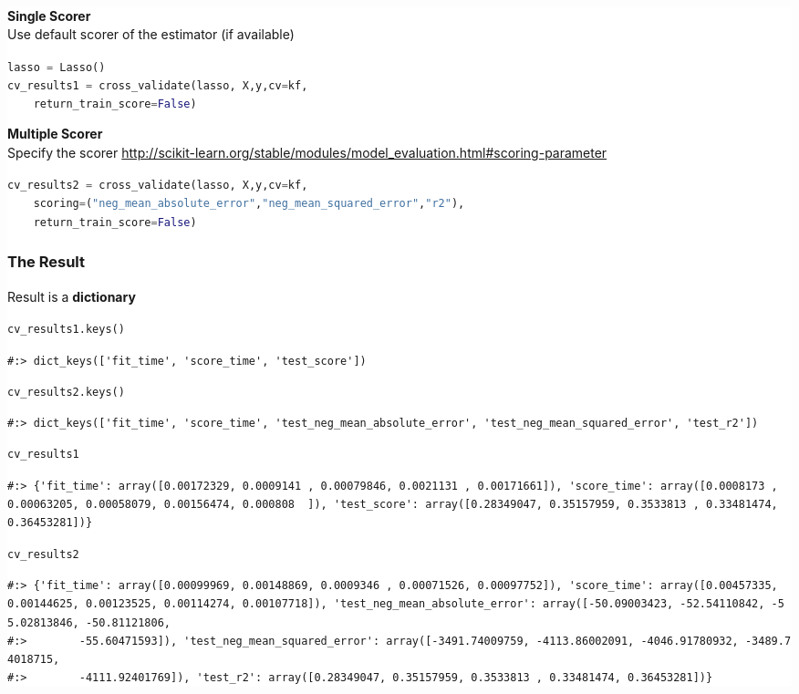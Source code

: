 **Single Scorer**  
Use default scorer of the estimator (if available)


```python
lasso = Lasso()
cv_results1 = cross_validate(lasso, X,y,cv=kf,
    return_train_score=False)
```


**Multiple Scorer**  
Specify the scorer
http://scikit-learn.org/stable/modules/model_evaluation.html#scoring-parameter


```python
cv_results2 = cross_validate(lasso, X,y,cv=kf,
    scoring=("neg_mean_absolute_error","neg_mean_squared_error","r2"),
    return_train_score=False)
```


### The Result
Result is a **dictionary**


```python
cv_results1.keys()
```

```
#:> dict_keys(['fit_time', 'score_time', 'test_score'])
```


```python
cv_results2.keys()
```

```
#:> dict_keys(['fit_time', 'score_time', 'test_neg_mean_absolute_error', 'test_neg_mean_squared_error', 'test_r2'])
```


```python
cv_results1
```

```
#:> {'fit_time': array([0.00172329, 0.0009141 , 0.00079846, 0.0021131 , 0.00171661]), 'score_time': array([0.0008173 , 0.00063205, 0.00058079, 0.00156474, 0.000808  ]), 'test_score': array([0.28349047, 0.35157959, 0.3533813 , 0.33481474, 0.36453281])}
```


```python
cv_results2
```

```
#:> {'fit_time': array([0.00099969, 0.00148869, 0.0009346 , 0.00071526, 0.00097752]), 'score_time': array([0.00457335, 0.00144625, 0.00123525, 0.00114274, 0.00107718]), 'test_neg_mean_absolute_error': array([-50.09003423, -52.54110842, -55.02813846, -50.81121806,
#:>        -55.60471593]), 'test_neg_mean_squared_error': array([-3491.74009759, -4113.86002091, -4046.91780932, -3489.74018715,
#:>        -4111.92401769]), 'test_r2': array([0.28349047, 0.35157959, 0.3533813 , 0.33481474, 0.36453281])}
```
